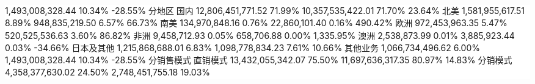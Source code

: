 1,493,008,328.44
10.34%
-28.55%
分地区
国内
12,806,451,771.52
71.99%
10,357,535,422.01
71.70%
23.64%
北美
1,581,955,617.51
8.89%
948,835,219.50
6.57%
66.73%
南美
134,970,848.16
0.76%
22,860,101.40
0.16%
490.42%
欧洲
972,453,963.35
5.47%
520,525,536.63
3.60%
86.82%
非洲
9,458,712.93
0.05%
658,706.88
0.00%
1,335.95%
澳洲
2,538,873.99
0.01%
3,885,923.44
0.03%
-34.66%
日本及其他
1,215,868,688.01
6.83%
1,098,778,834.23
7.61%
10.66%
其他业务
1,066,734,496.62
6.00%
1,493,008,328.44
10.34%
-28.55%
分销售模式
直销模式
13,432,055,342.07
75.50%
11,697,636,317.35
80.97%
14.83%
分销模式
4,358,377,630.02
24.50%
2,748,451,755.18
19.03%